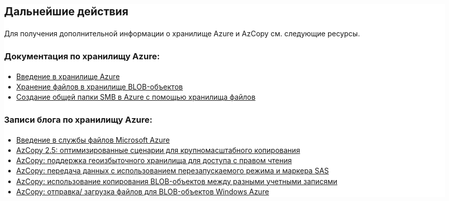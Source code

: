 ## <span id="next-steps"></span></a>Дальнейшие действия

Для получения дополнительной информации о хранилище Azure и AzCopy см. следующие ресурсы.

### Документация по хранилищу Azure:

-   [Введение в хранилище Azure][Введение в хранилище Azure]
-   [Хранение файлов в хранилище BLOB-объектов][Хранение файлов в хранилище BLOB-объектов]
-   [Создание общей папки SMB в Azure с помощью хранилища файлов][Создание общей папки SMB в Azure с помощью хранилища файлов]

### Записи блога по хранилищу Azure:

-   [Введение в службы файлов Microsoft Azure][Введение в службы файлов Microsoft Azure]
-   [AzCopy 2.5: оптимизированные сценарии для крупномасштабного копирования][AzCopy 2.5: оптимизированные сценарии для крупномасштабного копирования]
-   [AzCopy: поддержка геоизбыточного хранилища для доступа с правом чтения][AzCopy: поддержка геоизбыточного хранилища для доступа с правом чтения]
-   [AzCopy: передача данных с использованием перезапускаемого режима и маркера SAS][AzCopy: передача данных с использованием перезапускаемого режима и маркера SAS]
-   [AzCopy: использование копирования BLOB-объектов между разными учетными записями][AzCopy: использование копирования BLOB-объектов между разными учетными записями]
-   [AzCopy: отправка/ загрузка файлов для BLOB-объектов Windows Azure][AzCopy: отправка/ загрузка файлов для BLOB-объектов Windows Azure]

  [Загрузка и установка AzCopy]: #install
  [Сведения о синтаксисе командной строки AzCopy]: #syntax
  [Ограничение одновременных операций записи при копировании данных]: #limit-writes
  [Копирование BLOB-объектов Azure с помощью AzCopy]: #copy-blobs
  [Копирование файлов в общую папку Azure с помощью AzCopy]: #copy-files
  [Версии AzCopy]: #versions
  [Дальнейшие действия]: #next-steps
  [последнюю версию AzCopy]: http://aka.ms/downloadazcopy
  [Сведения об асинхронных операциях копирования BLOB-объектов между различными учетными записями]: http://blogs.msdn.com/b/windowsazurestorage/archive/2012/06/12/introducing-asynchronous-cross-account-copy-blob.aspx
  [Введение в хранилище Azure]: http://azure.microsoft.com/ru-ru/documentation/articles/storage-introduction/
  [Хранение файлов в хранилище BLOB-объектов]: http://azure.microsoft.com/ru-ru/documentation/articles/storage-dotnet-how-to-use-blobs/
  [Создание общей папки SMB в Azure с помощью хранилища файлов]: http://azure.microsoft.com/ru-ru/documentation/articles/storage-dotnet-how-to-use-files/
  [Введение в службы файлов Microsoft Azure]: http://blogs.msdn.com/b/windowsazurestorage/archive/2014/05/12/introducing-microsoft-azure-file-service.aspx
  [AzCopy 2.5: оптимизированные сценарии для крупномасштабного копирования]: http://go.microsoft.com/fwlink/?LinkId=507682
  [AzCopy: поддержка геоизбыточного хранилища для доступа с правом чтения]: http://blogs.msdn.com/b/windowsazurestorage/archive/2014/04/07/azcopy-support-for-read-access-geo-redundant-account.aspx
  [AzCopy: передача данных с использованием перезапускаемого режима и маркера SAS]: http://blogs.msdn.com/b/windowsazurestorage/archive/2013/09/07/azcopy-transfer-data-with-re-startable-mode-and-sas-token.aspx
  [AzCopy: использование копирования BLOB-объектов между разными учетными записями]: http://blogs.msdn.com/b/windowsazurestorage/archive/2013/04/01/azcopy-using-cross-account-copy-blob.aspx
  [AzCopy: отправка/ загрузка файлов для BLOB-объектов Windows Azure]: http://blogs.msdn.com/b/windowsazurestorage/archive/2012/12/03/azcopy-uploading-downloading-files-for-windows-azure-blobs.aspx
